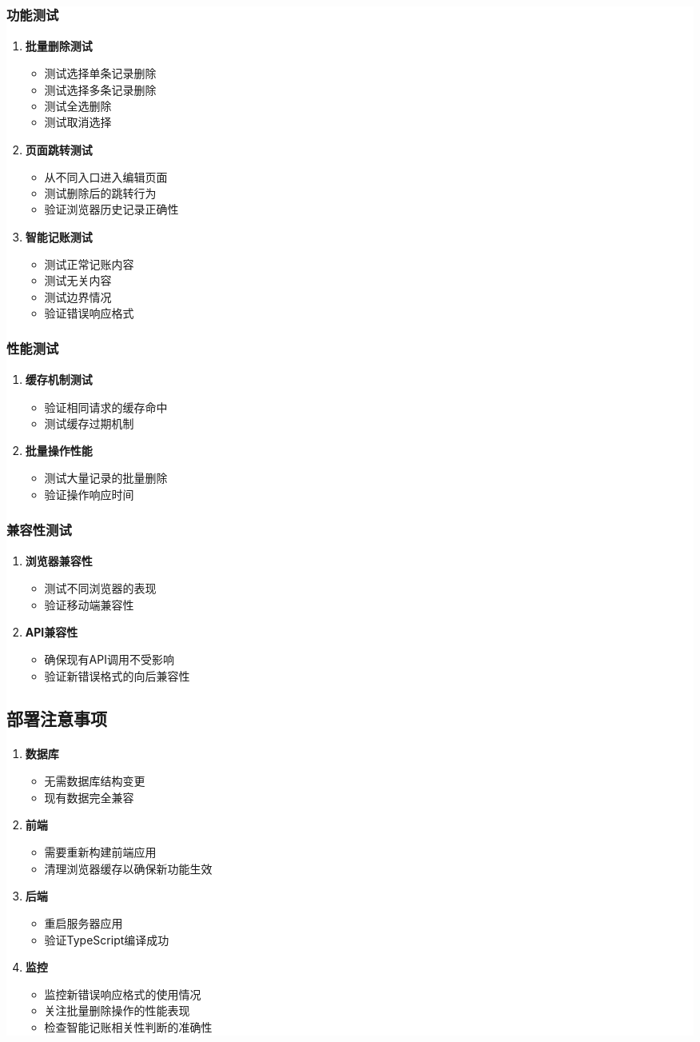 ### 功能测试
1. **批量删除测试**
   - 测试选择单条记录删除
   - 测试选择多条记录删除
   - 测试全选删除
   - 测试取消选择

2. **页面跳转测试**
   - 从不同入口进入编辑页面
   - 测试删除后的跳转行为
   - 验证浏览器历史记录正确性

3. **智能记账测试**
   - 测试正常记账内容
   - 测试无关内容
   - 测试边界情况
   - 验证错误响应格式

### 性能测试
1. **缓存机制测试**
   - 验证相同请求的缓存命中
   - 测试缓存过期机制

2. **批量操作性能**
   - 测试大量记录的批量删除
   - 验证操作响应时间

### 兼容性测试
1. **浏览器兼容性**
   - 测试不同浏览器的表现
   - 验证移动端兼容性

2. **API兼容性**
   - 确保现有API调用不受影响
   - 验证新错误格式的向后兼容性

## 部署注意事项

1. **数据库**
   - 无需数据库结构变更
   - 现有数据完全兼容

2. **前端**
   - 需要重新构建前端应用
   - 清理浏览器缓存以确保新功能生效

3. **后端**
   - 重启服务器应用
   - 验证TypeScript编译成功

4. **监控**
   - 监控新错误响应格式的使用情况
   - 关注批量删除操作的性能表现
   - 检查智能记账相关性判断的准确性
